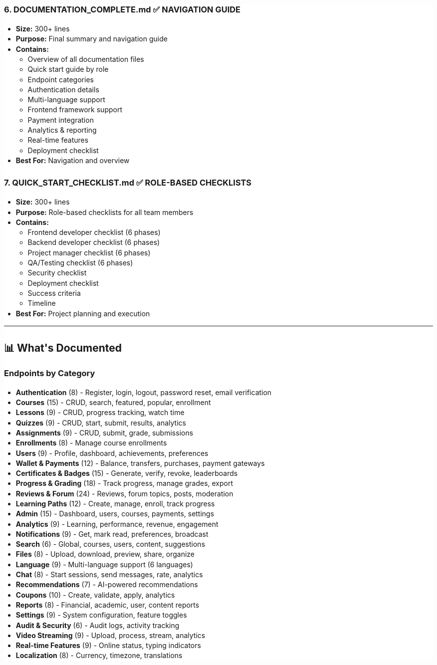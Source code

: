 ### 6. **DOCUMENTATION_COMPLETE.md** ✅ NAVIGATION GUIDE
- **Size:** 300+ lines
- **Purpose:** Final summary and navigation guide
- **Contains:**
  - Overview of all documentation files
  - Quick start guide by role
  - Endpoint categories
  - Authentication details
  - Multi-language support
  - Frontend framework support
  - Payment integration
  - Analytics & reporting
  - Real-time features
  - Deployment checklist
- **Best For:** Navigation and overview

### 7. **QUICK_START_CHECKLIST.md** ✅ ROLE-BASED CHECKLISTS
- **Size:** 300+ lines
- **Purpose:** Role-based checklists for all team members
- **Contains:**
  - Frontend developer checklist (6 phases)
  - Backend developer checklist (6 phases)
  - Project manager checklist (6 phases)
  - QA/Testing checklist (6 phases)
  - Security checklist
  - Deployment checklist
  - Success criteria
  - Timeline
- **Best For:** Project planning and execution

---

## 📊 What's Documented

### Endpoints by Category
- **Authentication** (8) - Register, login, logout, password reset, email verification
- **Courses** (15) - CRUD, search, featured, popular, enrollment
- **Lessons** (9) - CRUD, progress tracking, watch time
- **Quizzes** (9) - CRUD, start, submit, results, analytics
- **Assignments** (9) - CRUD, submit, grade, submissions
- **Enrollments** (8) - Manage course enrollments
- **Users** (9) - Profile, dashboard, achievements, preferences
- **Wallet & Payments** (12) - Balance, transfers, purchases, payment gateways
- **Certificates & Badges** (15) - Generate, verify, revoke, leaderboards
- **Progress & Grading** (18) - Track progress, manage grades, export
- **Reviews & Forum** (24) - Reviews, forum topics, posts, moderation
- **Learning Paths** (12) - Create, manage, enroll, track progress
- **Admin** (15) - Dashboard, users, courses, payments, settings
- **Analytics** (9) - Learning, performance, revenue, engagement
- **Notifications** (9) - Get, mark read, preferences, broadcast
- **Search** (6) - Global, courses, users, content, suggestions
- **Files** (8) - Upload, download, preview, share, organize
- **Language** (9) - Multi-language support (6 languages)
- **Chat** (8) - Start sessions, send messages, rate, analytics
- **Recommendations** (7) - AI-powered recommendations
- **Coupons** (10) - Create, validate, apply, analytics
- **Reports** (8) - Financial, academic, user, content reports
- **Settings** (9) - System configuration, feature toggles
- **Audit & Security** (6) - Audit logs, activity tracking
- **Video Streaming** (9) - Upload, process, stream, analytics
- **Real-time Features** (9) - Online status, typing indicators
- **Localization** (8) - Currency, timezone, translations